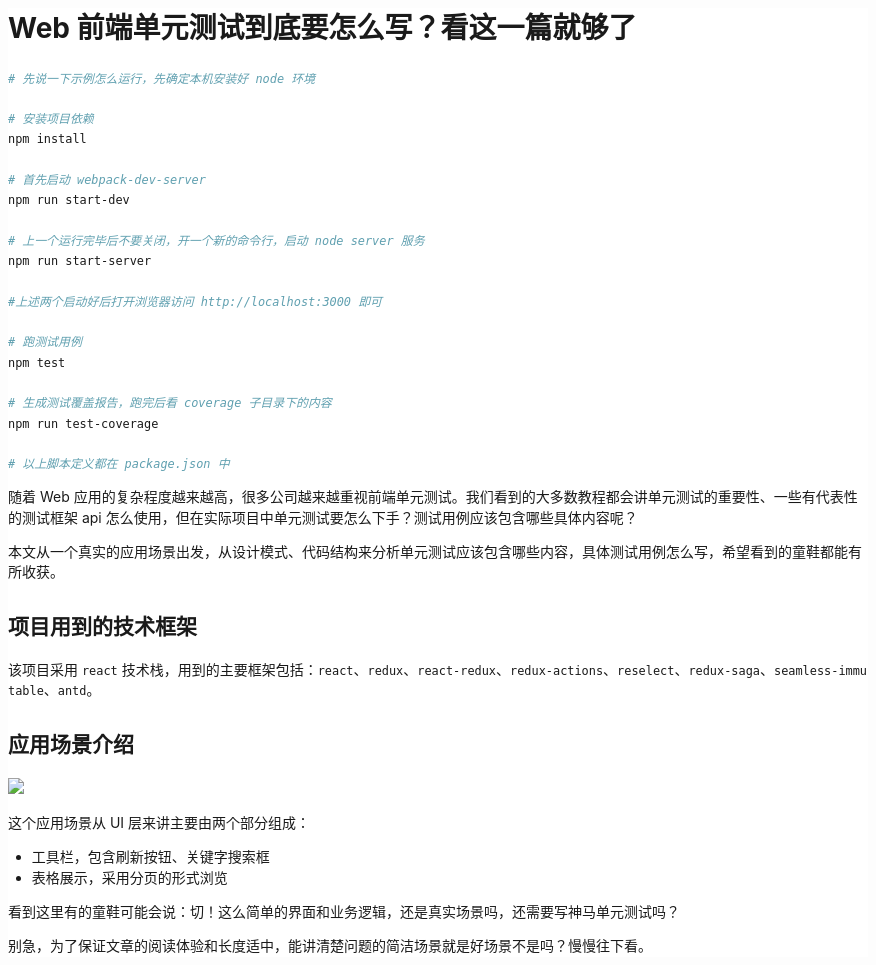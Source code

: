 # Web 前端单元测试到底要怎么写？看这一篇就够了

```sh
# 先说一下示例怎么运行，先确定本机安装好 node 环境

# 安装项目依赖
npm install

# 首先启动 webpack-dev-server
npm run start-dev

# 上一个运行完毕后不要关闭，开一个新的命令行，启动 node server 服务
npm run start-server

#上述两个启动好后打开浏览器访问 http://localhost:3000 即可

# 跑测试用例
npm test

# 生成测试覆盖报告，跑完后看 coverage 子目录下的内容
npm run test-coverage

# 以上脚本定义都在 package.json 中
```



随着 Web 应用的复杂程度越来越高，很多公司越来越重视前端单元测试。我们看到的大多数教程都会讲单元测试的重要性、一些有代表性的测试框架 api 怎么使用，但在实际项目中单元测试要怎么下手？测试用例应该包含哪些具体内容呢？

本文从一个真实的应用场景出发，从设计模式、代码结构来分析单元测试应该包含哪些内容，具体测试用例怎么写，希望看到的童鞋都能有所收获。



## 项目用到的技术框架

该项目采用 `react` 技术栈，用到的主要框架包括：`react`、`redux`、`react-redux`、`redux-actions`、`reselect`、`redux-saga`、`seamless-immutable`、`antd`。



## 应用场景介绍

![](images/components.gif)



这个应用场景从 UI 层来讲主要由两个部分组成：

- 工具栏，包含刷新按钮、关键字搜索框
- 表格展示，采用分页的形式浏览



看到这里有的童鞋可能会说：切！这么简单的界面和业务逻辑，还是真实场景吗，还需要写神马单元测试吗？

别急，为了保证文章的阅读体验和长度适中，能讲清楚问题的简洁场景就是好场景不是吗？慢慢往下看。

